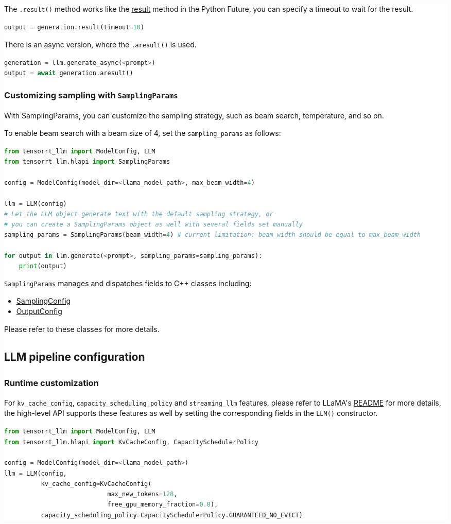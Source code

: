 The `.result()` method works like the [result](https://docs.python.org/zh-cn/3/library/asyncio-future.html#asyncio.Future.result) method in the Python Future, you can specify a timeout to wait for the result.

```python
output = generation.result(timeout=10)
```

There is an async version, where the `.aresult()` is used.

```python
generation = llm.generate_async(<prompt>)
output = await generation.aresult()
```

### Customizing sampling with `SamplingParams`
With SamplingParams, you can customize the sampling strategy, such as beam search, temperature, and so on.

To enable beam search with a beam size of 4, set the `sampling_params` as follows:

```python
from tensorrt_llm import ModelConfig, LLM
from tensorrt_llm.hlapi import SamplingParams

config = ModelConfig(model_dir=<llama_model_path>, max_beam_width=4)

llm = LLM(config)
# Let the LLM object generate text with the default sampling strategy, or
# you can create a SamplingParams object as well with several fields set manually
sampling_params = SamplingParams(beam_width=4) # current limitation: beam_width should be equal to max_beam_width

for output in llm.generate(<prompt>, sampling_params=sampling_params):
    print(output)
```

`SamplingParams` manages and dispatches fields to C++ classes including:
* [SamplingConfig](https://nvidia.github.io/TensorRT-LLM/_cpp_gen/runtime.html#_CPPv4N12tensorrt_llm7runtime14SamplingConfigE)
* [OutputConfig](https://nvidia.github.io/TensorRT-LLM/_cpp_gen/executor.html#_CPPv4N12tensorrt_llm8executor12OutputConfigE)

Please refer to these classes for more details.

## LLM pipeline configuration

### Runtime customization

For `kv_cache_config`, `capacity_scheduling_policy` and `streaming_llm` features, please refer to LLaMA's [README](../llama/README.md) for more details, the high-level API supports these features as well by setting the corresponding fields in the `LLM()` constructor.

```python
from tensorrt_llm import ModelConfig, LLM
from tensorrt_llm.hlapi import KvCacheConfig, CapacitySchedulerPolicy

config = ModelConfig(model_dir=<llama_model_path>)
llm = LLM(config,
          kv_cache_config=KvCacheConfig(
                            max_new_tokens=128,
                            free_gpu_memory_fraction=0.8),
          capacity_scheduling_policy=CapacitySchedulerPolicy.GUARANTEED_NO_EVICT)
```
